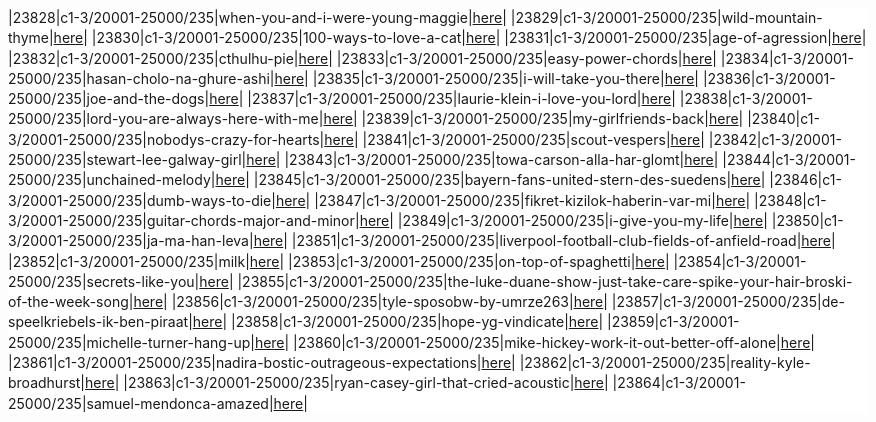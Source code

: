 |23828|c1-3/20001-25000/235|when-you-and-i-were-young-maggie|[here](https://cdn.jsdelivr.net/gh/guitarchord/c1-3/20001-25000/235/when-you-and-i-were-young-maggie)|
|23829|c1-3/20001-25000/235|wild-mountain-thyme|[here](https://cdn.jsdelivr.net/gh/guitarchord/c1-3/20001-25000/235/wild-mountain-thyme)|
|23830|c1-3/20001-25000/235|100-ways-to-love-a-cat|[here](https://cdn.jsdelivr.net/gh/guitarchord/c1-3/20001-25000/235/100-ways-to-love-a-cat)|
|23831|c1-3/20001-25000/235|age-of-agression|[here](https://cdn.jsdelivr.net/gh/guitarchord/c1-3/20001-25000/235/age-of-agression)|
|23832|c1-3/20001-25000/235|cthulhu-pie|[here](https://cdn.jsdelivr.net/gh/guitarchord/c1-3/20001-25000/235/cthulhu-pie)|
|23833|c1-3/20001-25000/235|easy-power-chords|[here](https://cdn.jsdelivr.net/gh/guitarchord/c1-3/20001-25000/235/easy-power-chords)|
|23834|c1-3/20001-25000/235|hasan-cholo-na-ghure-ashi|[here](https://cdn.jsdelivr.net/gh/guitarchord/c1-3/20001-25000/235/hasan-cholo-na-ghure-ashi)|
|23835|c1-3/20001-25000/235|i-will-take-you-there|[here](https://cdn.jsdelivr.net/gh/guitarchord/c1-3/20001-25000/235/i-will-take-you-there)|
|23836|c1-3/20001-25000/235|joe-and-the-dogs|[here](https://cdn.jsdelivr.net/gh/guitarchord/c1-3/20001-25000/235/joe-and-the-dogs)|
|23837|c1-3/20001-25000/235|laurie-klein-i-love-you-lord|[here](https://cdn.jsdelivr.net/gh/guitarchord/c1-3/20001-25000/235/laurie-klein-i-love-you-lord)|
|23838|c1-3/20001-25000/235|lord-you-are-always-here-with-me|[here](https://cdn.jsdelivr.net/gh/guitarchord/c1-3/20001-25000/235/lord-you-are-always-here-with-me)|
|23839|c1-3/20001-25000/235|my-girlfriends-back|[here](https://cdn.jsdelivr.net/gh/guitarchord/c1-3/20001-25000/235/my-girlfriends-back)|
|23840|c1-3/20001-25000/235|nobodys-crazy-for-hearts|[here](https://cdn.jsdelivr.net/gh/guitarchord/c1-3/20001-25000/235/nobodys-crazy-for-hearts)|
|23841|c1-3/20001-25000/235|scout-vespers|[here](https://cdn.jsdelivr.net/gh/guitarchord/c1-3/20001-25000/235/scout-vespers)|
|23842|c1-3/20001-25000/235|stewart-lee-galway-girl|[here](https://cdn.jsdelivr.net/gh/guitarchord/c1-3/20001-25000/235/stewart-lee-galway-girl)|
|23843|c1-3/20001-25000/235|towa-carson-alla-har-glomt|[here](https://cdn.jsdelivr.net/gh/guitarchord/c1-3/20001-25000/235/towa-carson-alla-har-glomt)|
|23844|c1-3/20001-25000/235|unchained-melody|[here](https://cdn.jsdelivr.net/gh/guitarchord/c1-3/20001-25000/235/unchained-melody)|
|23845|c1-3/20001-25000/235|bayern-fans-united-stern-des-suedens|[here](https://cdn.jsdelivr.net/gh/guitarchord/c1-3/20001-25000/235/bayern-fans-united-stern-des-suedens)|
|23846|c1-3/20001-25000/235|dumb-ways-to-die|[here](https://cdn.jsdelivr.net/gh/guitarchord/c1-3/20001-25000/235/dumb-ways-to-die)|
|23847|c1-3/20001-25000/235|fikret-kizilok-haberin-var-mi|[here](https://cdn.jsdelivr.net/gh/guitarchord/c1-3/20001-25000/235/fikret-kizilok-haberin-var-mi)|
|23848|c1-3/20001-25000/235|guitar-chords-major-and-minor|[here](https://cdn.jsdelivr.net/gh/guitarchord/c1-3/20001-25000/235/guitar-chords-major-and-minor)|
|23849|c1-3/20001-25000/235|i-give-you-my-life|[here](https://cdn.jsdelivr.net/gh/guitarchord/c1-3/20001-25000/235/i-give-you-my-life)|
|23850|c1-3/20001-25000/235|ja-ma-han-leva|[here](https://cdn.jsdelivr.net/gh/guitarchord/c1-3/20001-25000/235/ja-ma-han-leva)|
|23851|c1-3/20001-25000/235|liverpool-football-club-fields-of-anfield-road|[here](https://cdn.jsdelivr.net/gh/guitarchord/c1-3/20001-25000/235/liverpool-football-club-fields-of-anfield-road)|
|23852|c1-3/20001-25000/235|milk|[here](https://cdn.jsdelivr.net/gh/guitarchord/c1-3/20001-25000/235/milk)|
|23853|c1-3/20001-25000/235|on-top-of-spaghetti|[here](https://cdn.jsdelivr.net/gh/guitarchord/c1-3/20001-25000/235/on-top-of-spaghetti)|
|23854|c1-3/20001-25000/235|secrets-like-you|[here](https://cdn.jsdelivr.net/gh/guitarchord/c1-3/20001-25000/235/secrets-like-you)|
|23855|c1-3/20001-25000/235|the-luke-duane-show-just-take-care-spike-your-hair-broski-of-the-week-song|[here](https://cdn.jsdelivr.net/gh/guitarchord/c1-3/20001-25000/235/the-luke-duane-show-just-take-care-spike-your-hair-broski-of-the-week-song)|
|23856|c1-3/20001-25000/235|tyle-sposobw-by-umrze263|[here](https://cdn.jsdelivr.net/gh/guitarchord/c1-3/20001-25000/235/tyle-sposobw-by-umrze263)|
|23857|c1-3/20001-25000/235|de-speelkriebels-ik-ben-piraat|[here](https://cdn.jsdelivr.net/gh/guitarchord/c1-3/20001-25000/235/de-speelkriebels-ik-ben-piraat)|
|23858|c1-3/20001-25000/235|hope-yg-vindicate|[here](https://cdn.jsdelivr.net/gh/guitarchord/c1-3/20001-25000/235/hope-yg-vindicate)|
|23859|c1-3/20001-25000/235|michelle-turner-hang-up|[here](https://cdn.jsdelivr.net/gh/guitarchord/c1-3/20001-25000/235/michelle-turner-hang-up)|
|23860|c1-3/20001-25000/235|mike-hickey-work-it-out-better-off-alone|[here](https://cdn.jsdelivr.net/gh/guitarchord/c1-3/20001-25000/235/mike-hickey-work-it-out-better-off-alone)|
|23861|c1-3/20001-25000/235|nadira-bostic-outrageous-expectations|[here](https://cdn.jsdelivr.net/gh/guitarchord/c1-3/20001-25000/235/nadira-bostic-outrageous-expectations)|
|23862|c1-3/20001-25000/235|reality-kyle-broadhurst|[here](https://cdn.jsdelivr.net/gh/guitarchord/c1-3/20001-25000/235/reality-kyle-broadhurst)|
|23863|c1-3/20001-25000/235|ryan-casey-girl-that-cried-acoustic|[here](https://cdn.jsdelivr.net/gh/guitarchord/c1-3/20001-25000/235/ryan-casey-girl-that-cried-acoustic)|
|23864|c1-3/20001-25000/235|samuel-mendonca-amazed|[here](https://cdn.jsdelivr.net/gh/guitarchord/c1-3/20001-25000/235/samuel-mendonca-amazed)|